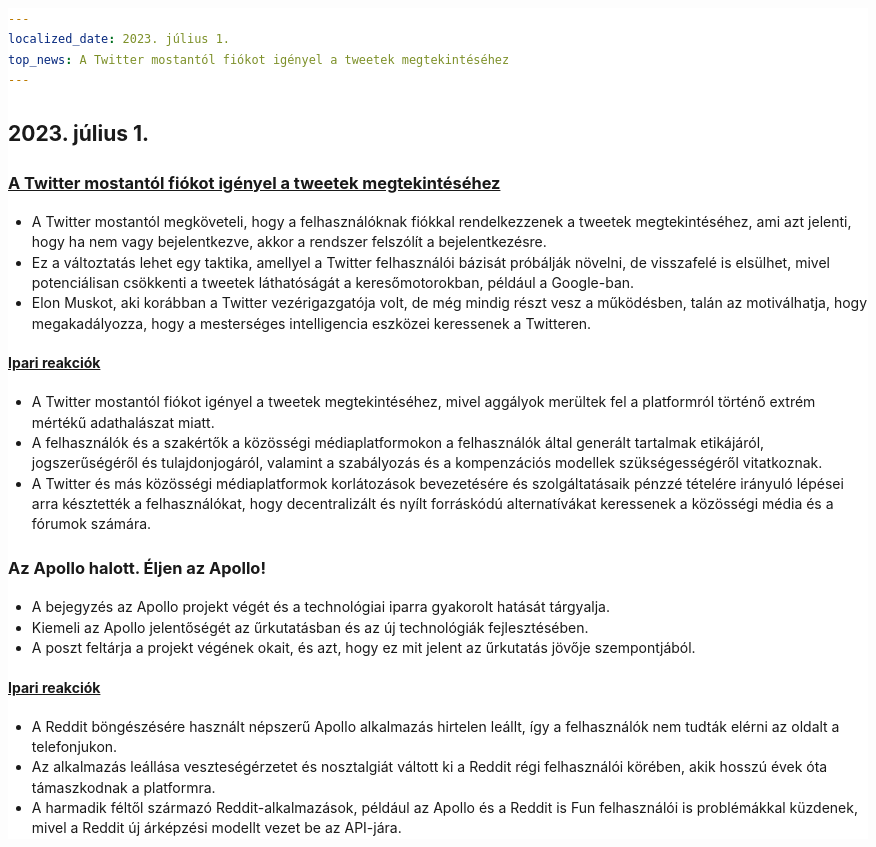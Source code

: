 ```yaml
---
localized_date: 2023. július 1.
top_news: A Twitter mostantól fiókot igényel a tweetek megtekintéséhez
---
```




## 2023. július 1.

### [A Twitter mostantól fiókot igényel a tweetek megtekintéséhez](https://techcrunch.com/2023/06/30/twitter-now-requires-an-account-to-view-tweets/)

- A Twitter mostantól megköveteli, hogy a felhasználóknak fiókkal rendelkezzenek a tweetek megtekintéséhez, ami azt jelenti, hogy ha nem vagy bejelentkezve, akkor a rendszer felszólít a bejelentkezésre.
- Ez a változtatás lehet egy taktika, amellyel a Twitter felhasználói bázisát próbálják növelni, de visszafelé is elsülhet, mivel potenciálisan csökkenti a tweetek láthatóságát a keresőmotorokban, például a Google-ban.
- Elon Muskot, aki korábban a Twitter vezérigazgatója volt, de még mindig részt vesz a működésben, talán az motiválhatja, hogy megakadályozza, hogy a mesterséges intelligencia eszközei keressenek a Twitteren.

#### [Ipari reakciók](http://news.ycombinator.com/item?id=36540957)

- A Twitter mostantól fiókot igényel a tweetek megtekintéséhez, mivel aggályok merültek fel a platformról történő extrém mértékű adathalászat miatt.
- A felhasználók és a szakértők a közösségi médiaplatformokon a felhasználók által generált tartalmak etikájáról, jogszerűségéről és tulajdonjogáról, valamint a szabályozás és a kompenzációs modellek szükségességéről vitatkoznak.
- A Twitter és más közösségi médiaplatformok korlátozások bevezetésére és szolgáltatásaik pénzzé tételére irányuló lépései arra késztették a felhasználókat, hogy decentralizált és nyílt forráskódú alternatívákat keressenek a közösségi média és a fórumok számára.

### Az Apollo halott. Éljen az Apollo!

- A bejegyzés az Apollo projekt végét és a technológiai iparra gyakorolt hatását tárgyalja.
- Kiemeli az Apollo jelentőségét az űrkutatásban és az új technológiák fejlesztésében.
- A poszt feltárja a projekt végének okait, és azt, hogy ez mit jelent az űrkutatás jövője szempontjából.

#### [Ipari reakciók](http://news.ycombinator.com/item?id=36543894)

- A Reddit böngészésére használt népszerű Apollo alkalmazás hirtelen leállt, így a felhasználók nem tudták elérni az oldalt a telefonjukon.
- Az alkalmazás leállása veszteségérzetet és nosztalgiát váltott ki a Reddit régi felhasználói körében, akik hosszú évek óta támaszkodnak a platformra.
- A harmadik féltől származó Reddit-alkalmazások, például az Apollo és a Reddit is Fun felhasználói is problémákkal küzdenek, mivel a Reddit új árképzési modellt vezet be az API-jára.
